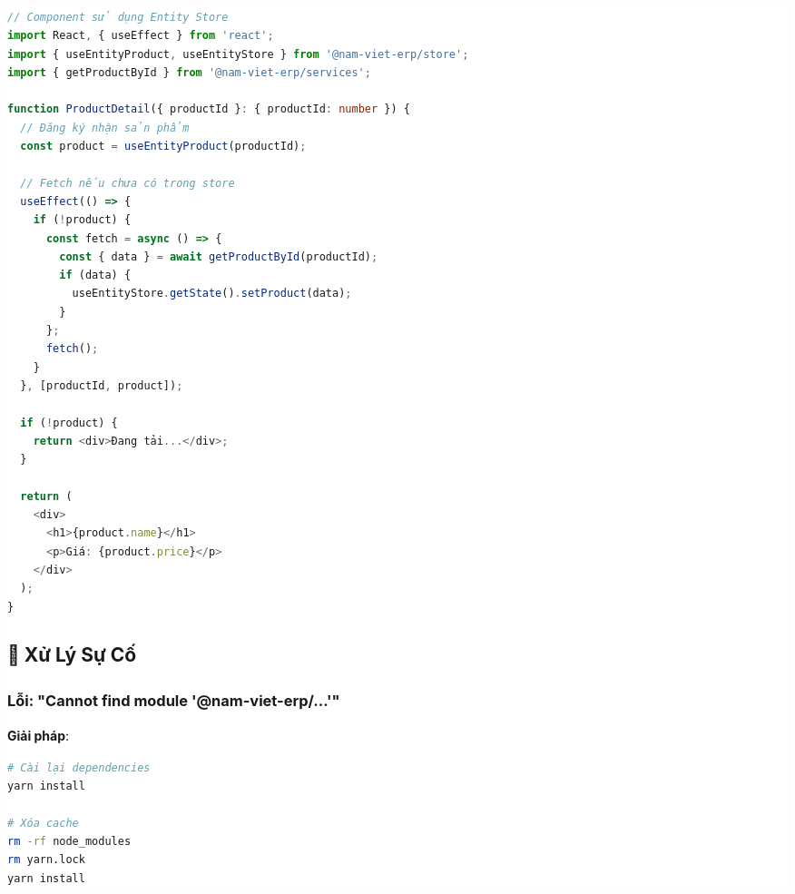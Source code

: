 ```typescript
// Component sử dụng Entity Store
import React, { useEffect } from 'react';
import { useEntityProduct, useEntityStore } from '@nam-viet-erp/store';
import { getProductById } from '@nam-viet-erp/services';

function ProductDetail({ productId }: { productId: number }) {
  // Đăng ký nhận sản phẩm
  const product = useEntityProduct(productId);

  // Fetch nếu chưa có trong store
  useEffect(() => {
    if (!product) {
      const fetch = async () => {
        const { data } = await getProductById(productId);
        if (data) {
          useEntityStore.getState().setProduct(data);
        }
      };
      fetch();
    }
  }, [productId, product]);

  if (!product) {
    return <div>Đang tải...</div>;
  }

  return (
    <div>
      <h1>{product.name}</h1>
      <p>Giá: {product.price}</p>
    </div>
  );
}
```

## 🐛 Xử Lý Sự Cố

### Lỗi: "Cannot find module '@nam-viet-erp/...'"

**Giải pháp**:

```bash
# Cài lại dependencies
yarn install

# Xóa cache
rm -rf node_modules
rm yarn.lock
yarn install
```
